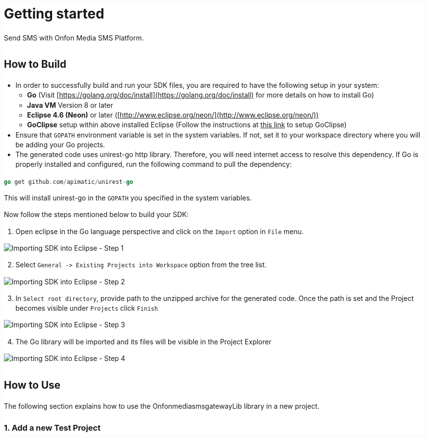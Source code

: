 # Getting started

Send SMS with Onfon Media SMS Platform.

## How to Build


* In order to successfully build and run your SDK files, you are required to have the following setup in your system:
    * **Go**  (Visit [https://golang.org/doc/install](https://golang.org/doc/install) for more details on how to install Go)
    * **Java VM** Version 8 or later
    * **Eclipse 4.6 (Neon)** or later ([http://www.eclipse.org/neon/](http://www.eclipse.org/neon/))
    * **GoClipse** setup within above installed Eclipse (Follow the instructions at [this link](https://github.com/GoClipse/goclipse/blob/latest/documentation/Installation.md#instructions) to setup GoClipse)
* Ensure that ```GOPATH``` environment variable is set in the system variables. If not, set it to your workspace directory where you will be adding your Go projects.
* The generated code uses unirest-go http library. Therefore, you will need internet access to resolve this dependency. If Go is properly installed and configured, run the following command to pull the dependency:

```Go
go get github.com/apimatic/unirest-go
```

This will install unirest-go in the ```GOPATH``` you specified in the system variables.

Now follow the steps mentioned below to build your SDK:

1. Open eclipse in the Go language perspective and click on the ```Import``` option in ```File``` menu.

![Importing SDK into Eclipse - Step 1](https://apidocs.io/illustration/go?step=import0)

2. Select ```General -> Existing Projects into Workspace``` option from the tree list.

![Importing SDK into Eclipse - Step 2](https://apidocs.io/illustration/go?step=import1)

3. In ```Select root directory```, provide path to the unzipped archive for the generated code. Once the path is set and the Project becomes visible under ```Projects``` click ```Finish```

![Importing SDK into Eclipse - Step 3](https://apidocs.io/illustration/go?step=import2&workspaceFolder=OnfonMedia%20SMS%20Gateway-GoLang&projectName=onfonmediasmsgateway_lib)

4. The Go library will be imported and its files will be visible in the Project Explorer

![Importing SDK into Eclipse - Step 4](https://apidocs.io/illustration/go?step=import3&projectName=onfonmediasmsgateway_lib)

## How to Use

The following section explains how to use the OnfonmediasmsgatewayLib library in a new project.

### 1. Add a new Test Project
